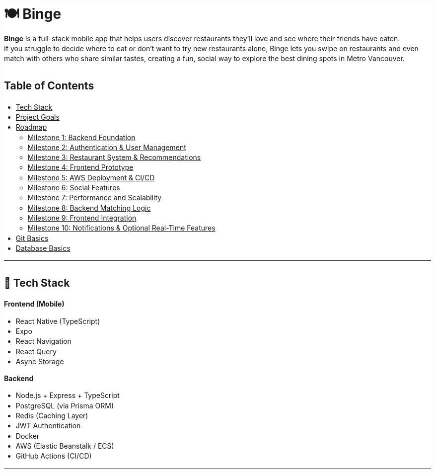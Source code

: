 # 🍽️ Binge

**Binge** is a full-stack mobile app that helps users discover restaurants they’ll love and see where their friends have eaten.  
If you struggle to decide where to eat or don’t want to try new restaurants alone, Binge lets you swipe on restaurants and even
match with others who share similar tastes, creating a fun, social way to explore the best dining spots in Metro Vancouver.

## Table of Contents

- [Tech Stack](#-tech-stack)
- [Project Goals](#-project-goals)
- [Roadmap](#-roadmap)
  - [Milestone 1: Backend Foundation](#milestone-1-backend-foundation-week-12)
  - [Milestone 2: Authentication & User Management](#milestone-2-authentication--user-management-week-34)
  - [Milestone 3: Restaurant System & Recommendations](#milestone-3-restaurant-system--recommendations-week-5)
  - [Milestone 4: Frontend Prototype](#milestone-4-frontend-prototype-week-6)
  - [Milestone 5: AWS Deployment & CI/CD](#milestone-5-aws-deployment--cicd-week-78)
  - [Milestone 6: Social Features](#milestone-6-social-features-optional-week-9)
  - [Milestone 7: Performance and Scalability](#milestone-7-performance-and-scalability)
  - [Milestone 8: Backend Matching Logic](#milestone-8-backend-matching-logic)
  - [Milestone 9: Frontend Integration](#milestone-9-frontend-integration)
  - [Milestone 10: Notifications & Optional Real-Time Features](#milestone-10-notifications--optional-real-time-features)
- [Git Basics](#git-basics)
- [Database Basics](#database-basics)

---

## 🧱 Tech Stack

**Frontend (Mobile)**

- React Native (TypeScript)
- Expo
- React Navigation
- React Query
- Async Storage

**Backend**

- Node.js + Express + TypeScript
- PostgreSQL (via Prisma ORM)
- Redis (Caching Layer)
- JWT Authentication
- Docker
- AWS (Elastic Beanstalk / ECS)
- GitHub Actions (CI/CD)

---
